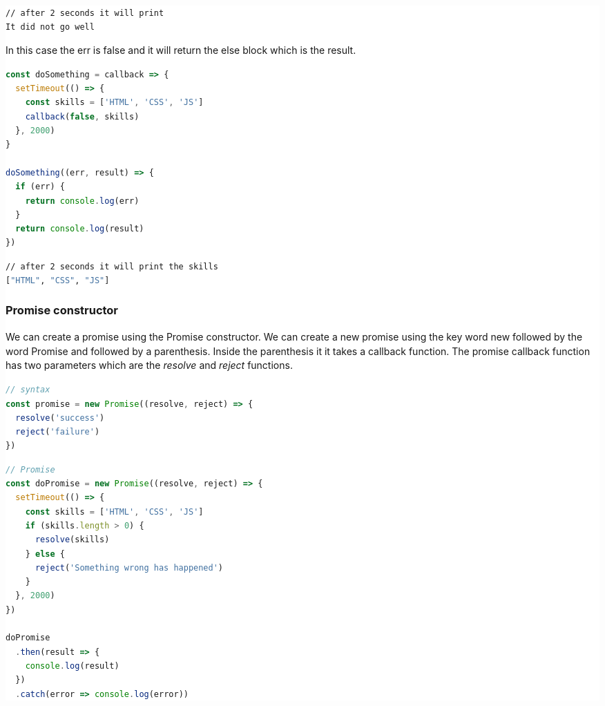 ```sh
// after 2 seconds it will print
It did not go well
```

In this case the err is false  and it will return the else block which is the result.

```js
const doSomething = callback => {
  setTimeout(() => {
    const skills = ['HTML', 'CSS', 'JS']
    callback(false, skills)
  }, 2000)
}

doSomething((err, result) => {
  if (err) {
    return console.log(err)
  }
  return console.log(result)
})
```

```sh
// after 2 seconds it will print the skills
["HTML", "CSS", "JS"]
```

### Promise constructor

We can create a promise using the Promise constructor. We can create a new promise using the key word new followed by the word Promise and followed by a parenthesis. Inside the parenthesis it it takes a callback function. The promise callback function has two parameters which are the *resolve* and *reject* functions.

```js
// syntax
const promise = new Promise((resolve, reject) => {
  resolve('success')
  reject('failure')
})
```

```js
// Promise
const doPromise = new Promise((resolve, reject) => {
  setTimeout(() => {
    const skills = ['HTML', 'CSS', 'JS']
    if (skills.length > 0) {
      resolve(skills)
    } else {
      reject('Something wrong has happened')
    }
  }, 2000)
})

doPromise
  .then(result => {
    console.log(result)
  })
  .catch(error => console.log(error))
  ```
